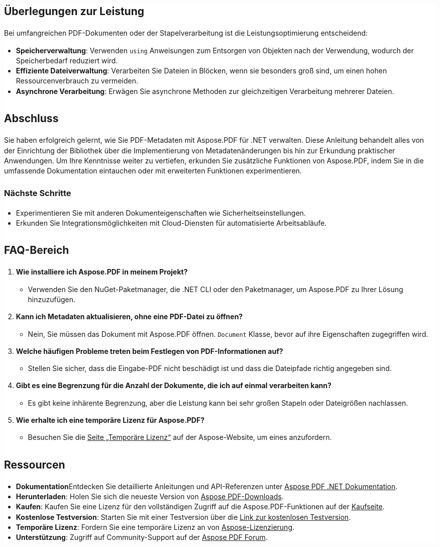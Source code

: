 ## Überlegungen zur Leistung
Bei umfangreichen PDF-Dokumenten oder der Stapelverarbeitung ist die Leistungsoptimierung entscheidend:
- **Speicherverwaltung**: Verwenden `using` Anweisungen zum Entsorgen von Objekten nach der Verwendung, wodurch der Speicherbedarf reduziert wird.
- **Effiziente Dateiverwaltung**: Verarbeiten Sie Dateien in Blöcken, wenn sie besonders groß sind, um einen hohen Ressourcenverbrauch zu vermeiden.
- **Asynchrone Verarbeitung**: Erwägen Sie asynchrone Methoden zur gleichzeitigen Verarbeitung mehrerer Dateien.

## Abschluss
Sie haben erfolgreich gelernt, wie Sie PDF-Metadaten mit Aspose.PDF für .NET verwalten. Diese Anleitung behandelt alles von der Einrichtung der Bibliothek über die Implementierung von Metadatenänderungen bis hin zur Erkundung praktischer Anwendungen. Um Ihre Kenntnisse weiter zu vertiefen, erkunden Sie zusätzliche Funktionen von Aspose.PDF, indem Sie in die umfassende Dokumentation eintauchen oder mit erweiterten Funktionen experimentieren.

### Nächste Schritte
- Experimentieren Sie mit anderen Dokumenteigenschaften wie Sicherheitseinstellungen.
- Erkunden Sie Integrationsmöglichkeiten mit Cloud-Diensten für automatisierte Arbeitsabläufe.

## FAQ-Bereich
1. **Wie installiere ich Aspose.PDF in meinem Projekt?**
   - Verwenden Sie den NuGet-Paketmanager, die .NET CLI oder den Paketmanager, um Aspose.PDF zu Ihrer Lösung hinzuzufügen.

2. **Kann ich Metadaten aktualisieren, ohne eine PDF-Datei zu öffnen?**
   - Nein, Sie müssen das Dokument mit Aspose.PDF öffnen. `Document` Klasse, bevor auf ihre Eigenschaften zugegriffen wird.

3. **Welche häufigen Probleme treten beim Festlegen von PDF-Informationen auf?**
   - Stellen Sie sicher, dass die Eingabe-PDF nicht beschädigt ist und dass die Dateipfade richtig angegeben sind.

4. **Gibt es eine Begrenzung für die Anzahl der Dokumente, die ich auf einmal verarbeiten kann?**
   - Es gibt keine inhärente Begrenzung, aber die Leistung kann bei sehr großen Stapeln oder Dateigrößen nachlassen.

5. **Wie erhalte ich eine temporäre Lizenz für Aspose.PDF?**
   - Besuchen Sie die [Seite „Temporäre Lizenz“](https://purchase.aspose.com/temporary-license/) auf der Aspose-Website, um eines anzufordern.

## Ressourcen
- **Dokumentation**Entdecken Sie detaillierte Anleitungen und API-Referenzen unter [Aspose PDF .NET Dokumentation](https://reference.aspose.com/pdf/net/).
- **Herunterladen**: Holen Sie sich die neueste Version von [Aspose PDF-Downloads](https://releases.aspose.com/pdf/net/).
- **Kaufen**: Kaufen Sie eine Lizenz für den vollständigen Zugriff auf die Aspose.PDF-Funktionen auf der [Kaufseite](https://purchase.aspose.com/buy).
- **Kostenlose Testversion**: Starten Sie mit einer Testversion über die [Link zur kostenlosen Testversion](https://releases.aspose.com/pdf/net/).
- **Temporäre Lizenz**: Fordern Sie eine temporäre Lizenz an von [Aspose-Lizenzierung](https://purchase.aspose.com/temporary-license/).
- **Unterstützung**: Zugriff auf Community-Support auf der [Aspose PDF Forum](https://forum.aspose.com/c/pdf/10).
